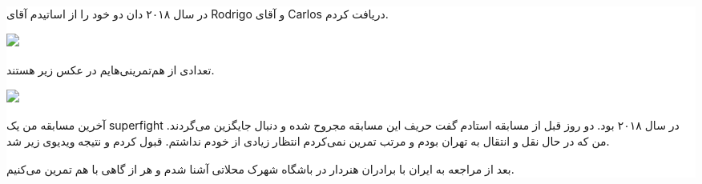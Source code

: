 در سال ۲۰۱۸ دان دو خود را از اساتیدم آقای Rodrigo و آقای Carlos دریافت کردم.
<p class="aligncenter">
<img src="../assets/images/bjj_blackbelts.jpg" />
</p>
تعدادی از هم‌تمرینی‌هایم در عکس زیر هستند.
<p class="aligncenter">
<img src="../assets/images/bjj_bellevue.jpg" />
</p>
آخرین مسابقه من یک superfight در سال ۲۰۱۸ بود. دو روز قبل از مسابقه استادم گفت حریف این مسابقه مجروح شده و دنبال جایگزین می‌گردند. من که در حال نقل و انتقال به تهران بودم و مرتب تمرین نمی‌کردم انتظار زیادی از خودم نداشتم. قبول کردم و نتیجه ویدیوی زیر شد.

<iframe width="1903" height="800" src="https://www.youtube.com/embed/5a9EqsT763w" title="SaulehGSubX" frameborder="0" allow="accelerometer; autoplay; clipboard-write; encrypted-media; gyroscope; picture-in-picture" allowfullscreen></iframe>

بعد از مراجعه به ایران با برادران هنردار در باشگاه شهرک محلاتی آشنا شدم و هر از گاهی با هم تمرین می‌کنیم.

